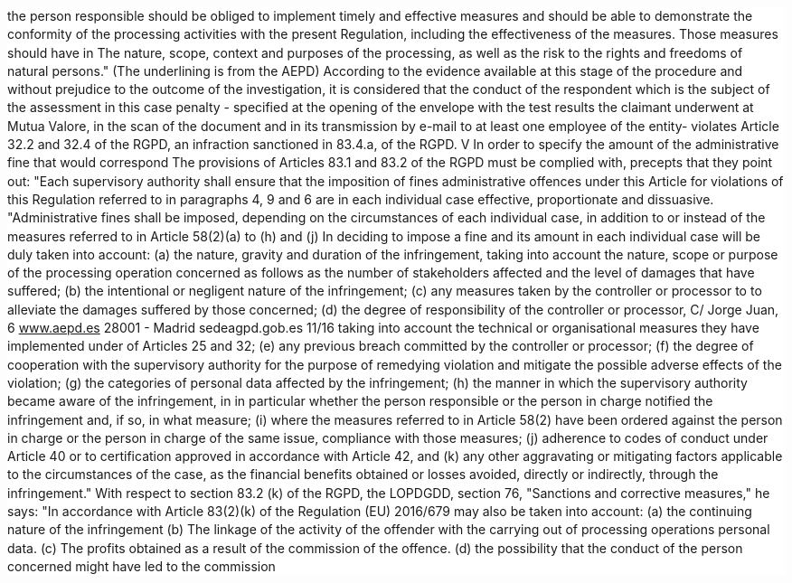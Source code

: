 the person responsible should be obliged to implement timely and effective measures and should
be able to demonstrate the conformity of the processing activities with the present
Regulation, including the effectiveness of the measures. Those measures should have in
The nature, scope, context and purposes of the processing, as well as the
risk to the rights and freedoms of natural persons." (The underlining is from the
AEPD) 
According to the evidence available at this stage of the
procedure and without prejudice to the outcome of the investigation, it is considered that the
conduct of the respondent which is the subject of the assessment in this case
penalty - specified at the opening of the envelope with the test results
the claimant underwent at Mutua Valore, in the scan of the
document and in its transmission by e-mail to at least one employee of the
entity- violates Article 32.2 and 32.4 of the RGPD, an infraction sanctioned in
83.4.a, of the RGPD.
V
In order to specify the amount of the administrative fine that would correspond
The provisions of Articles 83.1 and 83.2 of the RGPD must be complied with,
precepts that they point out:
"Each supervisory authority shall ensure that the imposition of fines
administrative offences under this Article for violations of this
Regulation referred to in paragraphs 4, 9 and 6 are in each individual case
effective, proportionate and dissuasive.
"Administrative fines shall be imposed, depending on the circumstances of
each individual case, in addition to or instead of the measures referred to in
Article 58(2)(a) to (h) and (j) In deciding to impose a fine
and its amount in each individual case will be duly taken into account:
(a) the nature, gravity and duration of the infringement, taking into account the
nature, scope or purpose of the processing operation concerned as follows
as the number of stakeholders affected and the level of damages that
have suffered;
(b) the intentional or negligent nature of the infringement;
(c) any measures taken by the controller or processor to
to alleviate the damages suffered by those concerned;
(d) the degree of responsibility of the controller or processor,
C/ Jorge Juan, 6 www.aepd.es
28001 - Madrid sedeagpd.gob.es
11/16
taking into account the technical or organisational measures they have implemented under
of Articles 25 and 32;
(e) any previous breach committed by the controller or processor;
 (f) the degree of cooperation with the supervisory authority for the purpose of remedying
violation and mitigate the possible adverse effects of the violation;
(g) the categories of personal data affected by the infringement;
(h) the manner in which the supervisory authority became aware of the infringement, in
in particular whether the person responsible or the person in charge notified the infringement and, if so, in what
measure;
(i) where the measures referred to in Article 58(2) have been ordered
against the person in charge or the person in charge of the
same issue, compliance with those measures;
(j) adherence to codes of conduct under Article 40 or to
certification approved in accordance with Article 42, and
(k) any other aggravating or mitigating factors applicable to the circumstances of the case,
as the financial benefits obtained or losses avoided, directly or
indirectly, through the infringement."
With respect to section 83.2 (k) of the RGPD, the LOPDGDD, section 76,
"Sanctions and corrective measures," he says:
"In accordance with Article 83(2)(k) of the Regulation (EU)
2016/679 may also be taken into account:
(a) the continuing nature of the infringement
(b) The linkage of the activity of the offender with the carrying out of processing operations
personal data.
(c) The profits obtained as a result of the commission of the offence.
(d) the possibility that the conduct of the person concerned might have led to the commission